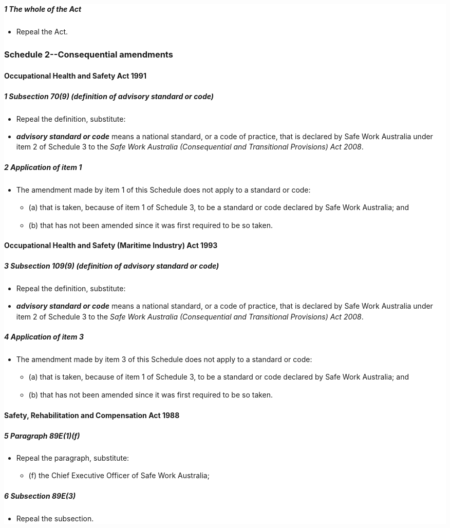 ##### 1  The whole of the Act

  * Repeal the Act.

### Schedule 2--Consequential amendments

#### Occupational Health and Safety Act 1991

##### 1  Subsection 70(9) (definition of advisory standard or code)

  * Repeal the definition, substitute:

   * **_advisory standard or code_** means a national standard, or a code of practice, that is declared by Safe Work Australia under item 2 of Schedule 3 to the _Safe Work Australia (Consequential and Transitional Provisions) Act 2008_.

##### 2  Application of item 1

  * The amendment made by item 1 of this Schedule does not apply to a standard or code: 

     * (a) that is taken, because of item 1 of Schedule 3, to be a standard or code declared by Safe Work Australia; and

     * (b) that has not been amended since it was first required to be so taken.

#### Occupational Health and Safety (Maritime Industry) Act 1993

##### 3  Subsection 109(9) (definition of advisory standard or code)

  * Repeal the definition, substitute:

   * **_advisory standard or code_** means a national standard, or a code of practice, that is declared by Safe Work Australia under item 2 of Schedule 3 to the _Safe Work Australia (Consequential and Transitional Provisions) Act 2008_.

##### 4  Application of item 3

  * The amendment made by item 3 of this Schedule does not apply to a standard or code: 

     * (a) that is taken, because of item 1 of Schedule 3, to be a standard or code declared by Safe Work Australia; and

     * (b) that has not been amended since it was first required to be so taken.

#### Safety, Rehabilitation and Compensation Act 1988

##### 5  Paragraph 89E(1)(f)

  * Repeal the paragraph, substitute:

     * (f) the Chief Executive Officer of Safe Work Australia;

##### 6  Subsection 89E(3)

  * Repeal the subsection.
